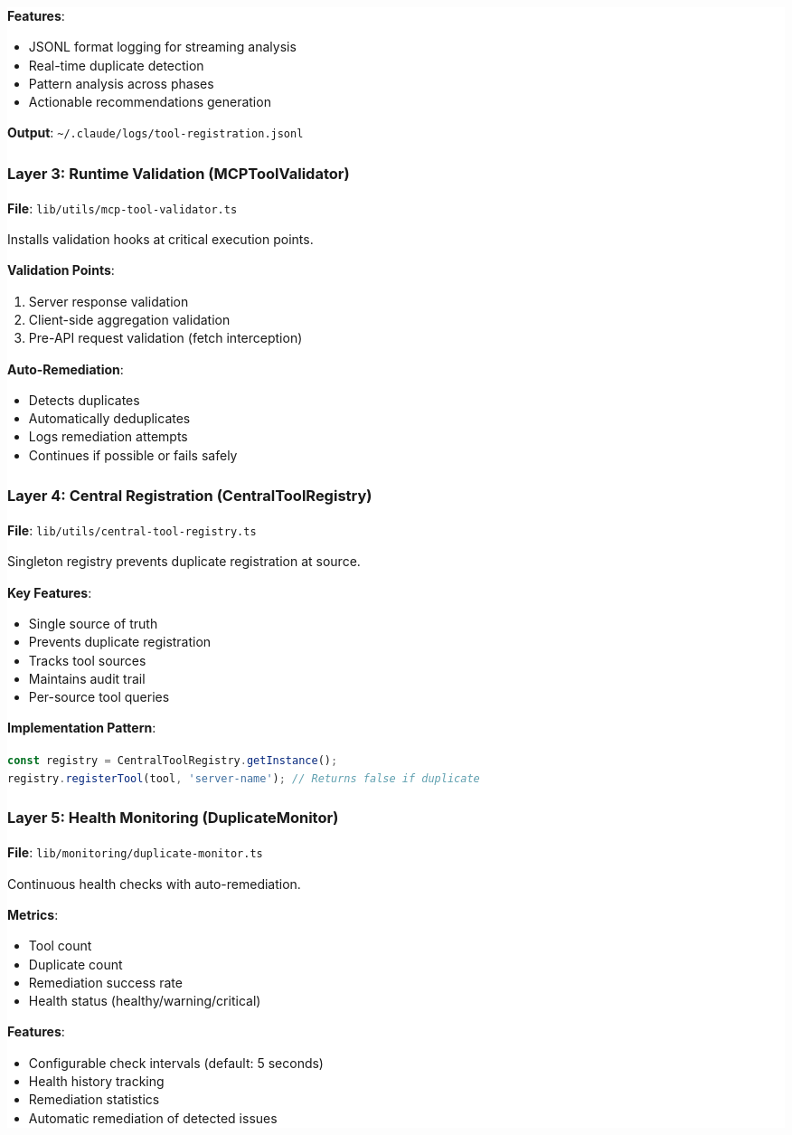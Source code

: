 **Features**:
- JSONL format logging for streaming analysis
- Real-time duplicate detection
- Pattern analysis across phases
- Actionable recommendations generation

**Output**: `~/.claude/logs/tool-registration.jsonl`

### Layer 3: Runtime Validation (MCPToolValidator)

**File**: `lib/utils/mcp-tool-validator.ts`

Installs validation hooks at critical execution points.

**Validation Points**:
1. Server response validation
2. Client-side aggregation validation
3. Pre-API request validation (fetch interception)

**Auto-Remediation**:
- Detects duplicates
- Automatically deduplicates
- Logs remediation attempts
- Continues if possible or fails safely

### Layer 4: Central Registration (CentralToolRegistry)

**File**: `lib/utils/central-tool-registry.ts`

Singleton registry prevents duplicate registration at source.

**Key Features**:
- Single source of truth
- Prevents duplicate registration
- Tracks tool sources
- Maintains audit trail
- Per-source tool queries

**Implementation Pattern**:
```typescript
const registry = CentralToolRegistry.getInstance();
registry.registerTool(tool, 'server-name'); // Returns false if duplicate
```

### Layer 5: Health Monitoring (DuplicateMonitor)

**File**: `lib/monitoring/duplicate-monitor.ts`

Continuous health checks with auto-remediation.

**Metrics**:
- Tool count
- Duplicate count
- Remediation success rate
- Health status (healthy/warning/critical)

**Features**:
- Configurable check intervals (default: 5 seconds)
- Health history tracking
- Remediation statistics
- Automatic remediation of detected issues
